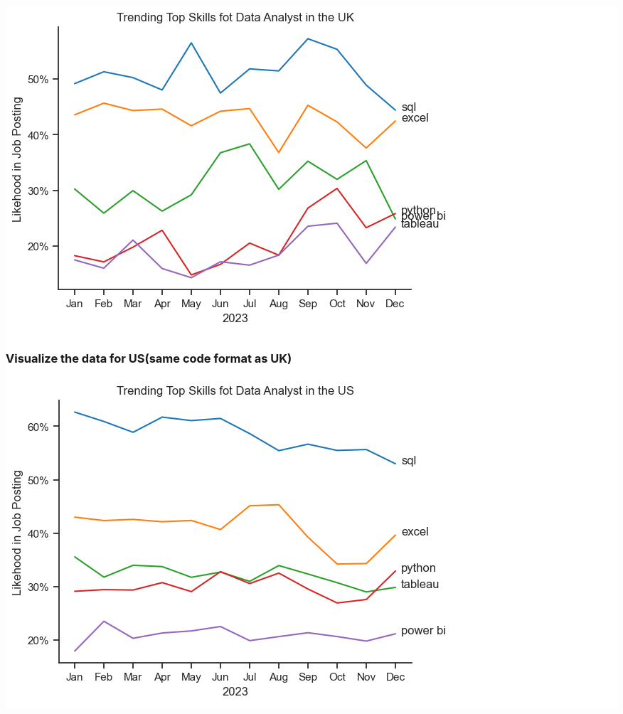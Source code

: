 ![Trending Top Skills for Data Analyst in UK](3_Project/images/skill_trend_uk.png)

### Visualize the data for US(same code format as UK)
![Trending Top Skills for Data Analyst in US](3_Project/images/skill_trend_us.png)
